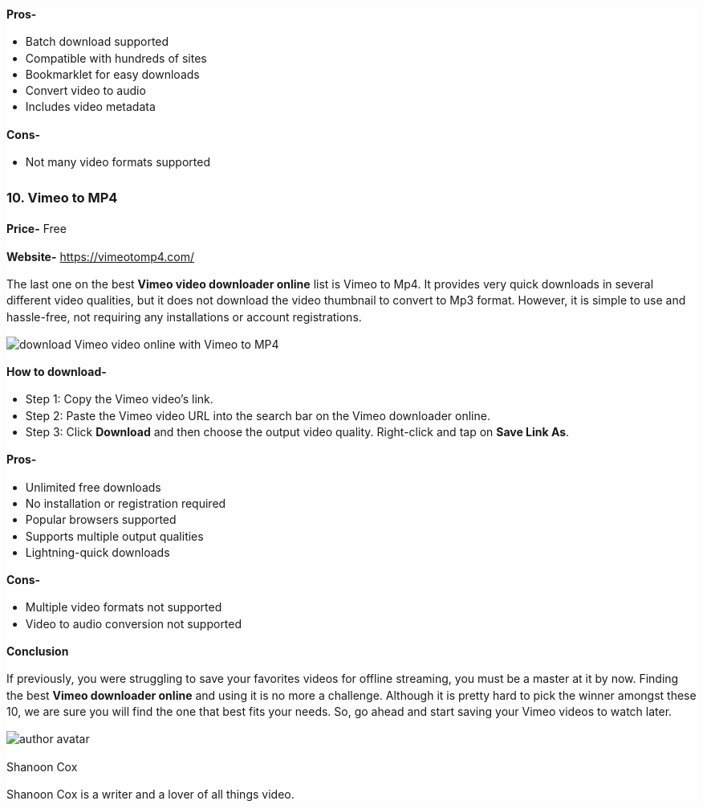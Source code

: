 **Pros-**

* Batch download supported
* Compatible with hundreds of sites
* Bookmarklet for easy downloads
* Convert video to audio
* Includes video metadata

**Cons-**

* Not many video formats supported

### 10\.  Vimeo to MP4

**Price-** Free

**Website-** <https://vimeotomp4.com/>

The last one on the best **Vimeo video downloader online** list is Vimeo to Mp4\. It provides very quick downloads in several different video qualities, but it does not download the video thumbnail to convert to Mp3 format. However, it is simple to use and hassle-free, not requiring any installations or account registrations.

![download Vimeo video online with  Vimeo to MP4](https://images.wondershare.com/filmora/article-images/vimeotomp4-vimeo-downloader.jpg)

**How to download-**

* Step 1: Copy the Vimeo video’s link.
* Step 2: Paste the Vimeo video URL into the search bar on the Vimeo downloader online.
* Step 3: Click **Download** and then choose the output video quality. Right-click and tap on **Save Link As**.

**Pros-**

* Unlimited free downloads
* No installation or registration required
* Popular browsers supported
* Supports multiple output qualities
* Lightning-quick downloads

**Cons-**

* Multiple video formats not supported
* Video to audio conversion not supported

**Conclusion**

If previously, you were struggling to save your favorites videos for offline streaming, you must be a master at it by now. Finding the best **Vimeo downloader online** and using it is no more a challenge. Although it is pretty hard to pick the winner amongst these 10, we are sure you will find the one that best fits your needs. So, go ahead and start saving your Vimeo videos to watch later.

![author avatar](https://images.wondershare.com/filmora/article-images/shannon-cox.jpg)

Shanoon Cox

Shanoon Cox is a writer and a lover of all things video.
